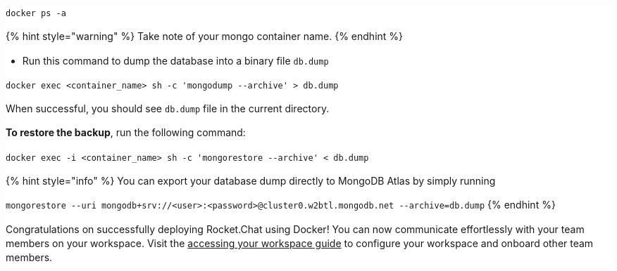 ```
docker ps -a
```

{% hint style="warning" %}
Take note of your mongo container name.
{% endhint %}

* Run this command to dump the database into a binary file `db.dump`

```
docker exec <container_name> sh -c 'mongodump --archive' > db.dump
```

When successful, you should see `db.dump` file in the current directory.

**To restore the backup**, run the following command:

```
docker exec -i <container_name> sh -c 'mongorestore --archive' < db.dump
```

{% hint style="info" %}
You can export your database dump directly to MongoDB Atlas by simply running

`mongorestore --uri mongodb+srv://<user>:<password>@cluster0.w2btl.mongodb.net --archive=db.dump`
{% endhint %}

Congratulations on successfully deploying Rocket.Chat using Docker! You can now communicate effortlessly with your team members on your workspace. Visit the [accessing your workspace guide](https://docs.rocket.chat/setup-and-configure/accessing-your-workspace) to configure your workspace and onboard other team members.
